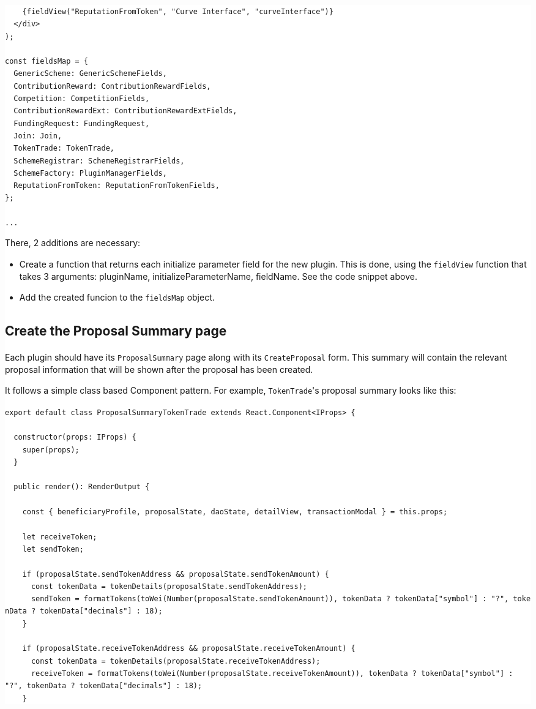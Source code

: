 ```tsx
    {fieldView("ReputationFromToken", "Curve Interface", "curveInterface")}
  </div>
);

const fieldsMap = {
  GenericScheme: GenericSchemeFields,
  ContributionReward: ContributionRewardFields,
  Competition: CompetitionFields,
  ContributionRewardExt: ContributionRewardExtFields,
  FundingRequest: FundingRequest,
  Join: Join,
  TokenTrade: TokenTrade,
  SchemeRegistrar: SchemeRegistrarFields,
  SchemeFactory: PluginManagerFields,
  ReputationFromToken: ReputationFromTokenFields,
};

...

```

There, 2 additions are necessary:

* Create a function that returns each initialize parameter field for the new plugin. This is done, using the `fieldView` function that takes 3 arguments: pluginName, initializeParameterName, fieldName. See the code snippet above.

* Add the created funcion to the `fieldsMap` object.

## Create the Proposal Summary page

Each plugin should have its `ProposalSummary` page along with its `CreateProposal` form. This summary will contain the relevant proposal information that will be shown after the proposal has been created.

It follows a simple class based Component pattern. For example, `TokenTrade`'s proposal summary looks like this:

```tsx
export default class ProposalSummaryTokenTrade extends React.Component<IProps> {

  constructor(props: IProps) {
    super(props);
  }

  public render(): RenderOutput {

    const { beneficiaryProfile, proposalState, daoState, detailView, transactionModal } = this.props;

    let receiveToken;
    let sendToken;

    if (proposalState.sendTokenAddress && proposalState.sendTokenAmount) {
      const tokenData = tokenDetails(proposalState.sendTokenAddress);
      sendToken = formatTokens(toWei(Number(proposalState.sendTokenAmount)), tokenData ? tokenData["symbol"] : "?", tokenData ? tokenData["decimals"] : 18);
    }

    if (proposalState.receiveTokenAddress && proposalState.receiveTokenAmount) {
      const tokenData = tokenDetails(proposalState.receiveTokenAddress);
      receiveToken = formatTokens(toWei(Number(proposalState.receiveTokenAmount)), tokenData ? tokenData["symbol"] : "?", tokenData ? tokenData["decimals"] : 18);
    }

```